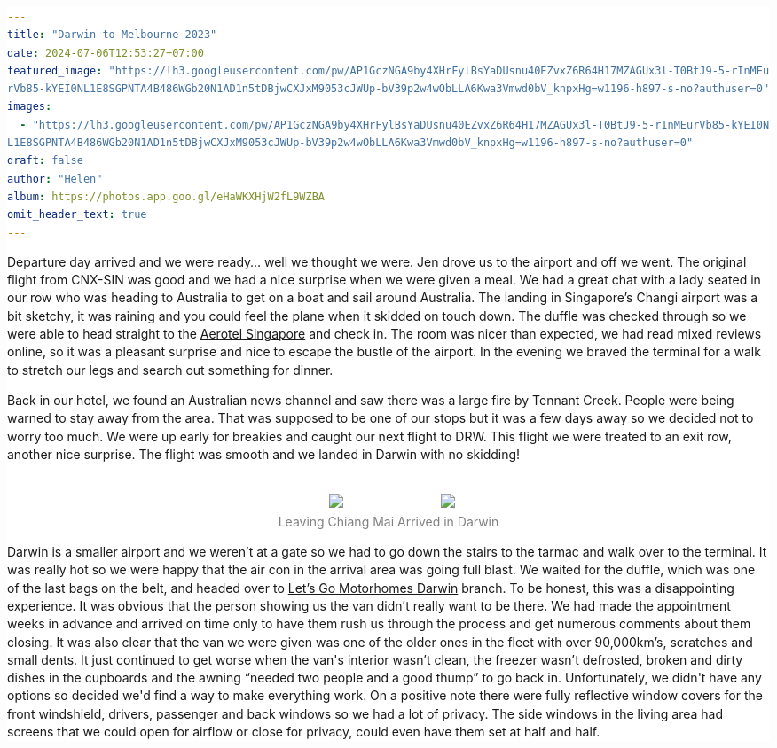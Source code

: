 ```yaml
---
title: "Darwin to Melbourne 2023"
date: 2024-07-06T12:53:27+07:00
featured_image: "https://lh3.googleusercontent.com/pw/AP1GczNGA9by4XHrFylBsYaDUsnu40EZvxZ6R64H17MZAGUx3l-T0BtJ9-5-rInMEurVb85-kYEI0NL1E8SGPNTA4B486WGb20N1AD1n5tDBjwCXJxM9053cJWUp-bV39p2w4wObLLA6Kwa3Vmwd0bV_knpxHg=w1196-h897-s-no?authuser=0"
images:
  - "https://lh3.googleusercontent.com/pw/AP1GczNGA9by4XHrFylBsYaDUsnu40EZvxZ6R64H17MZAGUx3l-T0BtJ9-5-rInMEurVb85-kYEI0NL1E8SGPNTA4B486WGb20N1AD1n5tDBjwCXJxM9053cJWUp-bV39p2w4wObLLA6Kwa3Vmwd0bV_knpxHg=w1196-h897-s-no?authuser=0"
draft: false
author: "Helen"
album: https://photos.app.goo.gl/eHaWKXHjW2fL9WZBA
omit_header_text: true
---
```

Departure day arrived and we were ready… well we thought we were. Jen drove us to the airport and off we went. The original flight from CNX-SIN was good and we had a nice surprise when we were given a meal. We had a great chat with a lady seated in our row who was heading to Australia to get on a boat and sail around Australia. The landing in Singapore’s Changi airport was a bit sketchy, it was raining and you could feel the plane when it skidded on touch down. The duffle was checked through so we were able to head straight to the [Aerotel Singapore](https://maps.app.goo.gl/aGo2jFE71UVz4gkv7) and check in. The room was nicer than expected, we had read mixed reviews online, so it was a pleasant surprise and nice to escape the bustle of the airport. In the evening we braved the terminal for a walk to stretch our legs and search out something for dinner. 

Back in our hotel, we found an Australian news channel and saw there was a large fire by Tennant Creek. People were being warned to stay away from the area. That was supposed to be one of our stops but it was a few days away so we decided not to worry too much. We were up early for breakies and caught our next flight to DRW. This flight we were treated to an exit row, another nice surprise. The flight was smooth and we landed in Darwin with no skidding!

</br>
<div style="text-align: center">
  <a style="display:inline-block;text-decoration:none;color: grey;" href="https://photos.google.com/share/AF1QipPnIRnu2KIC57gotYwHUOX1Z-9wEmPmfSHiYOzfW_cOwFSBUQFzu9t3wbtrZd9wuQ/photo/AF1QipPr0OeCwqpVwzL7P3qzigfkGlLfuTg9iWryp6A7?key=a052a3R1amJLbVN6WFZyRVFwVmY2V2pLZ1lUcVNn" target="_blank"><img loading="lazy" src="https://lh3.googleusercontent.com/pw/AP1GczNMEBJx5xTiuBfUyHLlEmezyznqMgt1VvZrS97gzrPoNpO5BN3maqnwTfPPWZo32hZJk8CQ4ZzrcDnQamCwC0Fb28qH68J9sVmokNFDvoxz4DmO0A0iG-cb093ojV8XDUbjxg3P1PbXPZqz3qxeKlO6SQ=w1243-h932-s-no?authuser=0" width="370" /><div>Leaving Chiang Mai</div></a>
   <a style="display:inline-block;text-decoration:none;color: grey;" href="https://photos.google.com/share/AF1QipPnIRnu2KIC57gotYwHUOX1Z-9wEmPmfSHiYOzfW_cOwFSBUQFzu9t3wbtrZd9wuQ/photo/AF1QipMP-y4h2jC3zEtTi2nZwXtBskqomF3-woAnRv80?key=a052a3R1amJLbVN6WFZyRVFwVmY2V2pLZ1lUcVNn" target="_blank"><img loading="lazy" src="https://lh3.googleusercontent.com/pw/AP1GczMxFTTAVtnwPJfMQyw84E7IgOg2cFvkOqWdaFfIkZJR2_-VPlkrRteQXZzIPRkS2sAFxQE3O75HmzaNVETPOv83vgTt9Pgk5ADVwy7_Sx5JB9snzHhxkRi01LJTePGPRBOqzdJZdjtiqW23gJ2Z4llnAg=w1243-h932-s-no?authuser=0" width="370" /><div>Arrived in Darwin</div></a>
 </div>


Darwin is a smaller airport and we weren’t at a gate so we had to go down the stairs to the tarmac and walk over to the terminal. It was really hot so we were happy that the air con in the arrival area was going full blast. We waited for the duffle, which was one of the last bags on the belt, and headed over to [Let’s Go Motorhomes Darwin](https://maps.app.goo.gl/9bmCgCYpxr8N38U89) branch. To be honest, this was a disappointing experience. It was obvious that the person showing us the van didn’t really want to be there. We had made the appointment weeks in advance and arrived on time only to have them rush us through the process and get numerous comments about them closing. It was also clear that the van we were given was one of the older ones in the fleet with over 90,000km’s, scratches and small dents. It just continued to get worse when the van's interior wasn’t clean, the freezer wasn’t defrosted, broken and dirty dishes in the cupboards and the awning “needed two people and a good thump” to go back in. Unfortunately, we didn't have any options so decided we'd find a way to make everything work. On a positive note there were fully reflective window covers for the front windshield, drivers, passenger and back windows so we had a lot of privacy. The side windows in the living area had screens that we could open for airflow or close for privacy, could even have them set at half and half. 
